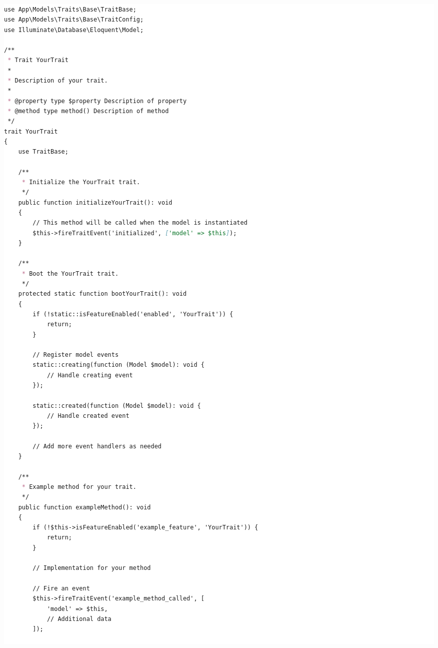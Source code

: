 ```markdown
use App\Models\Traits\Base\TraitBase;
use App\Models\Traits\Base\TraitConfig;
use Illuminate\Database\Eloquent\Model;

/**
 * Trait YourTrait
 *
 * Description of your trait.
 *
 * @property type $property Description of property
 * @method type method() Description of method
 */
trait YourTrait
{
    use TraitBase;
    
    /**
     * Initialize the YourTrait trait.
     */
    public function initializeYourTrait(): void
    {
        // This method will be called when the model is instantiated
        $this->fireTraitEvent('initialized', ['model' => $this]);
    }
    
    /**
     * Boot the YourTrait trait.
     */
    protected static function bootYourTrait(): void
    {
        if (!static::isFeatureEnabled('enabled', 'YourTrait')) {
            return;
        }
        
        // Register model events
        static::creating(function (Model $model): void {
            // Handle creating event
        });
        
        static::created(function (Model $model): void {
            // Handle created event
        });
        
        // Add more event handlers as needed
    }
    
    /**
     * Example method for your trait.
     */
    public function exampleMethod(): void
    {
        if (!$this->isFeatureEnabled('example_feature', 'YourTrait')) {
            return;
        }
        
        // Implementation for your method
        
        // Fire an event
        $this->fireTraitEvent('example_method_called', [
            'model' => $this,
            // Additional data
        ]);
        
```